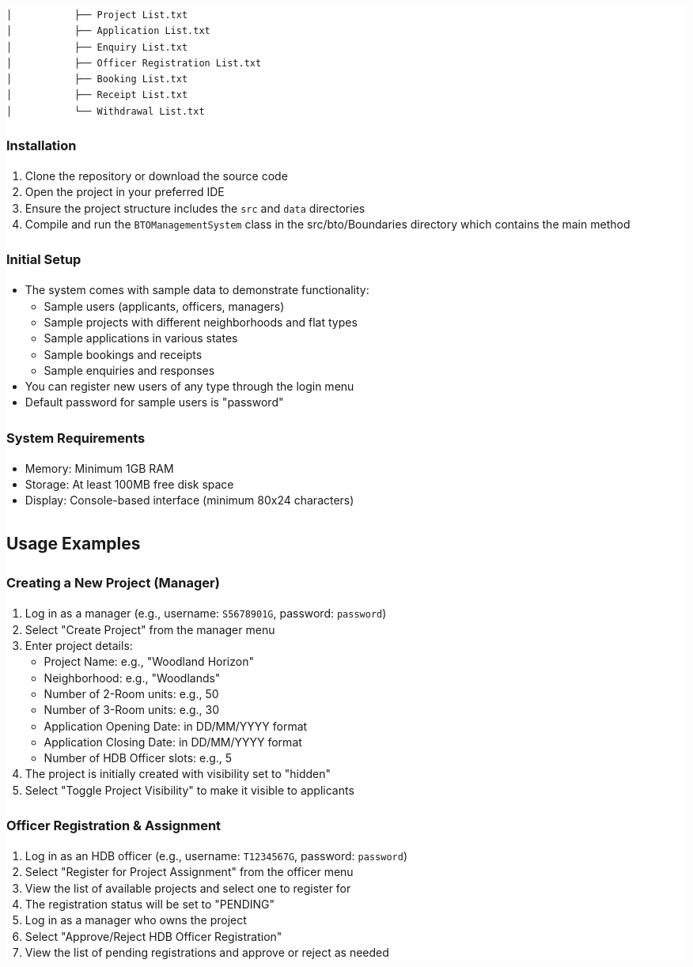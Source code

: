 ```
│           ├── Project List.txt
│           ├── Application List.txt
│           ├── Enquiry List.txt
│           ├── Officer Registration List.txt
│           ├── Booking List.txt
│           ├── Receipt List.txt
│           └── Withdrawal List.txt
```

### Installation
1. Clone the repository or download the source code
2. Open the project in your preferred IDE
3. Ensure the project structure includes the `src` and `data` directories
4. Compile and run the `BTOManagementSystem` class in the src/bto/Boundaries directory which contains the main method

### Initial Setup
- The system comes with sample data to demonstrate functionality:
  - Sample users (applicants, officers, managers)
  - Sample projects with different neighborhoods and flat types
  - Sample applications in various states
  - Sample bookings and receipts
  - Sample enquiries and responses
- You can register new users of any type through the login menu
- Default password for sample users is "password"

### System Requirements
- Memory: Minimum 1GB RAM
- Storage: At least 100MB free disk space
- Display: Console-based interface (minimum 80x24 characters)

## Usage Examples

### Creating a New Project (Manager)
1. Log in as a manager (e.g., username: `S5678901G`, password: `password`)
2. Select "Create Project" from the manager menu
3. Enter project details:
   - Project Name: e.g., "Woodland Horizon"
   - Neighborhood: e.g., "Woodlands"
   - Number of 2-Room units: e.g., 50
   - Number of 3-Room units: e.g., 30
   - Application Opening Date: in DD/MM/YYYY format
   - Application Closing Date: in DD/MM/YYYY format
   - Number of HDB Officer slots: e.g., 5
4. The project is initially created with visibility set to "hidden"
5. Select "Toggle Project Visibility" to make it visible to applicants

### Officer Registration & Assignment
1. Log in as an HDB officer (e.g., username: `T1234567G`, password: `password`)
2. Select "Register for Project Assignment" from the officer menu
3. View the list of available projects and select one to register for
4. The registration status will be set to "PENDING"
5. Log in as a manager who owns the project
6. Select "Approve/Reject HDB Officer Registration"
7. View the list of pending registrations and approve or reject as needed
